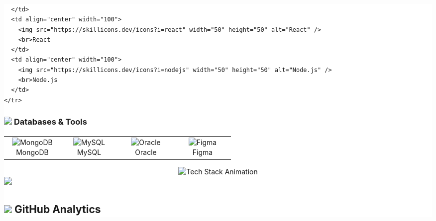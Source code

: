       </td>
      <td align="center" width="100">
        <img src="https://skillicons.dev/icons?i=react" width="50" height="50" alt="React" />
        <br>React
      </td>
      <td align="center" width="100">
        <img src="https://skillicons.dev/icons?i=nodejs" width="50" height="50" alt="Node.js" />
        <br>Node.js
      </td>
    </tr>
  </table>
</div>

### <img src="https://media2.giphy.com/media/QssGEmpkyEOhBCb7e1/giphy.gif?cid=ecf05e47a0n3gi1bfqntqmob8g9aid1oyj2wr3ds3mg700bl&rid=giphy.gif" width="30"> **Databases & Tools**

<div align="center">
  <table>
    <tr>
      <td align="center" width="100">
        <img src="https://skillicons.dev/icons?i=mongodb" width="50" height="50" alt="MongoDB" />
        <br>MongoDB
      </td>
      <td align="center" width="100">
        <img src="https://skillicons.dev/icons?i=mysql" width="50" height="50" alt="MySQL" />
        <br>MySQL
      </td>
      <td align="center" width="100">
        <img src="https://raw.githubusercontent.com/devicons/devicon/master/icons/oracle/oracle-original.svg" width="50" height="50" alt="Oracle" />
        <br>Oracle
      </td>
      <td align="center" width="100">
        <img src="https://skillicons.dev/icons?i=figma" width="50" height="50" alt="Figma" />
        <br>Figma
      </td>
    </tr>
  </table>
</div>


<div align="center">
  <img src="https://readme-typing-svg.herokuapp.com?font=Fira+Code&size=18&duration=2000&pause=500&color=36BCF7&center=true&vCenter=true&width=1000&lines=Frontend:+React+%7C+HTML5+%7C+CSS3+%7C+JavaScript;Backend:+Node.js+%7C+Java+%7C+Express;Database:+MongoDB+%7C+MySQL+%7C+Oracle;Tools:+Figma+%7C+VS+Code+%7C+Git;Languages:+C+%7C+C%2B%2B+%7C+Java+%7C+JavaScript" alt="Tech Stack Animation" />
</div>

<img src="https://user-images.githubusercontent.com/73097560/115834477-dbab4500-a447-11eb-908a-139a6edaec5c.gif" width="100%">

## <img src="https://media.giphy.com/media/iY8CRBdQXODJSCERIr/giphy.gif" width="50"> **GitHub Analytics**
